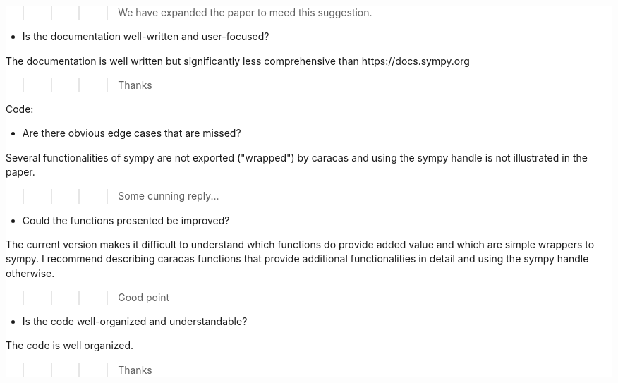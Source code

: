 >>>> We have expanded the paper to meed this suggestion.

- Is the documentation well-written and user-focused?

The documentation is well written but significantly less comprehensive than https://docs.sympy.org

>>>> Thanks

Code:

- Are there obvious edge cases that are missed?

Several functionalities of sympy are not exported ("wrapped") by
caracas and using the sympy handle is not illustrated in the paper.

>>>> Some cunning reply...

- Could the functions presented be improved? 

The current version makes it difficult to understand which functions
do provide added value and which are simple wrappers to sympy.  I
recommend describing caracas functions that provide additional
functionalities in detail and using the sympy handle otherwise.

>>>> Good point 

- Is the code well-organized and understandable?

The code is well organized.
            
>>>> Thanks
